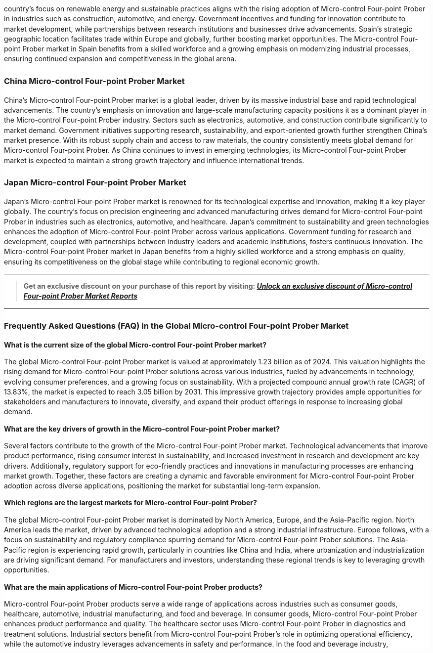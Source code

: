 country&rsquo;s focus on renewable energy and sustainable practices aligns with the rising adoption of Micro-control Four-point Prober in industries such as construction, automotive, and energy. Government incentives and funding for innovation contribute to market development, while partnerships between research institutions and businesses drive advancements. Spain&rsquo;s strategic geographic location facilitates trade within Europe and globally, further boosting market opportunities. The Micro-control Four-point Prober market in Spain benefits from a skilled workforce and a growing emphasis on modernizing industrial processes, ensuring continued expansion and competitiveness in the global arena.</p><h3>China Micro-control Four-point Prober Market</h3><p>China&rsquo;s Micro-control Four-point Prober market is a global leader, driven by its massive industrial base and rapid technological advancements. The country&rsquo;s emphasis on innovation and large-scale manufacturing capacity positions it as a dominant player in the Micro-control Four-point Prober industry. Sectors such as electronics, automotive, and construction contribute significantly to market demand. Government initiatives supporting research, sustainability, and export-oriented growth further strengthen China&rsquo;s market presence. With its robust supply chain and access to raw materials, the country consistently meets global demand for Micro-control Four-point Prober. As China continues to invest in emerging technologies, its Micro-control Four-point Prober market is expected to maintain a strong growth trajectory and influence international trends.</p><h3>Japan Micro-control Four-point Prober Market</h3><p>Japan&rsquo;s Micro-control Four-point Prober market is renowned for its technological expertise and innovation, making it a key player globally. The country&rsquo;s focus on precision engineering and advanced manufacturing drives demand for Micro-control Four-point Prober in industries such as electronics, automotive, and healthcare. Japan&rsquo;s commitment to sustainability and green technologies enhances the adoption of Micro-control Four-point Prober across various applications. Government funding for research and development, coupled with partnerships between industry leaders and academic institutions, fosters continuous innovation. The Micro-control Four-point Prober market in Japan benefits from a highly skilled workforce and a strong emphasis on quality, ensuring its competitiveness on the global stage while contributing to regional economic growth.</p><hr /><blockquote><p><strong>Get an exclusive discount on your purchase of this report by visiting: <em><a href="://marketresearchpulse.com/ask-for-discount/24290?utm_source=Github&amp;utm_medium=0110">Unlock an exclusive discount of Micro-control Four-point Prober Market Reports</a></em>&nbsp;</strong></p></blockquote><hr /><h3>Frequently Asked Questions (FAQ) in the Global Micro-control Four-point Prober Market</h3><p><strong>What is the current size of the global Micro-control Four-point Prober market?</strong></p><p>The global Micro-control Four-point Prober market is valued at approximately 1.23 billion as of 2024. This valuation highlights the rising demand for Micro-control Four-point Prober solutions across various industries, fueled by advancements in technology, evolving consumer preferences, and a growing focus on sustainability. With a projected compound annual growth rate (CAGR) of 13.83%, the market is expected to reach 3.05 billion by 2031. This impressive growth trajectory provides ample opportunities for stakeholders and manufacturers to innovate, diversify, and expand their product offerings in response to increasing global demand.</p><p><strong>What are the key drivers of growth in the Micro-control Four-point Prober market?</strong></p><p>Several factors contribute to the growth of the Micro-control Four-point Prober market. Technological advancements that improve product performance, rising consumer interest in sustainability, and increased investment in research and development are key drivers. Additionally, regulatory support for eco-friendly practices and innovations in manufacturing processes are enhancing market growth. Together, these factors are creating a dynamic and favorable environment for Micro-control Four-point Prober adoption across diverse applications, positioning the market for substantial long-term expansion.</p><p><strong>Which regions are the largest markets for Micro-control Four-point Prober?</strong></p><p>The global Micro-control Four-point Prober market is dominated by North America, Europe, and the Asia-Pacific region. North America leads the market, driven by advanced technological adoption and a strong industrial infrastructure. Europe follows, with a focus on sustainability and regulatory compliance spurring demand for Micro-control Four-point Prober solutions. The Asia-Pacific region is experiencing rapid growth, particularly in countries like China and India, where urbanization and industrialization are driving significant demand. For manufacturers and investors, understanding these regional trends is key to leveraging growth opportunities.</p><p><strong>What are the main applications of Micro-control Four-point Prober products?</strong></p><p>Micro-control Four-point Prober products serve a wide range of applications across industries such as consumer goods, healthcare, automotive, industrial manufacturing, and food and beverage. In consumer goods, Micro-control Four-point Prober enhances product performance and quality. The healthcare sector uses Micro-control Four-point Prober in diagnostics and treatment solutions. Industrial sectors benefit from Micro-control Four-point Prober&rsquo;s role in optimizing operational efficiency, while the automotive industry leverages advancements in safety and performance. In the food and beverage industry,